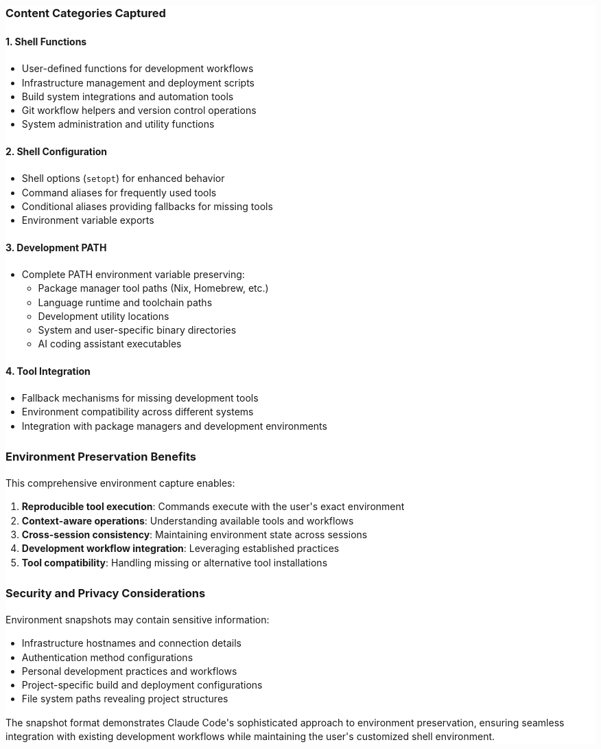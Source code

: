 ### Content Categories Captured

#### 1. Shell Functions

- User-defined functions for development workflows
- Infrastructure management and deployment scripts
- Build system integrations and automation tools
- Git workflow helpers and version control operations
- System administration and utility functions

#### 2. Shell Configuration

- Shell options (`setopt`) for enhanced behavior
- Command aliases for frequently used tools
- Conditional aliases providing fallbacks for missing tools
- Environment variable exports

#### 3. Development PATH

- Complete PATH environment variable preserving:
  - Package manager tool paths (Nix, Homebrew, etc.)
  - Language runtime and toolchain paths
  - Development utility locations
  - System and user-specific binary directories
  - AI coding assistant executables

#### 4. Tool Integration

- Fallback mechanisms for missing development tools
- Environment compatibility across different systems
- Integration with package managers and development environments

### Environment Preservation Benefits

This comprehensive environment capture enables:

1. **Reproducible tool execution**: Commands execute with the user's exact environment
2. **Context-aware operations**: Understanding available tools and workflows
3. **Cross-session consistency**: Maintaining environment state across sessions
4. **Development workflow integration**: Leveraging established practices
5. **Tool compatibility**: Handling missing or alternative tool installations

### Security and Privacy Considerations

Environment snapshots may contain sensitive information:

- Infrastructure hostnames and connection details
- Authentication method configurations
- Personal development practices and workflows
- Project-specific build and deployment configurations
- File system paths revealing project structures

The snapshot format demonstrates Claude Code's sophisticated approach to environment preservation, ensuring seamless integration with existing development workflows while maintaining the user's customized shell environment.
